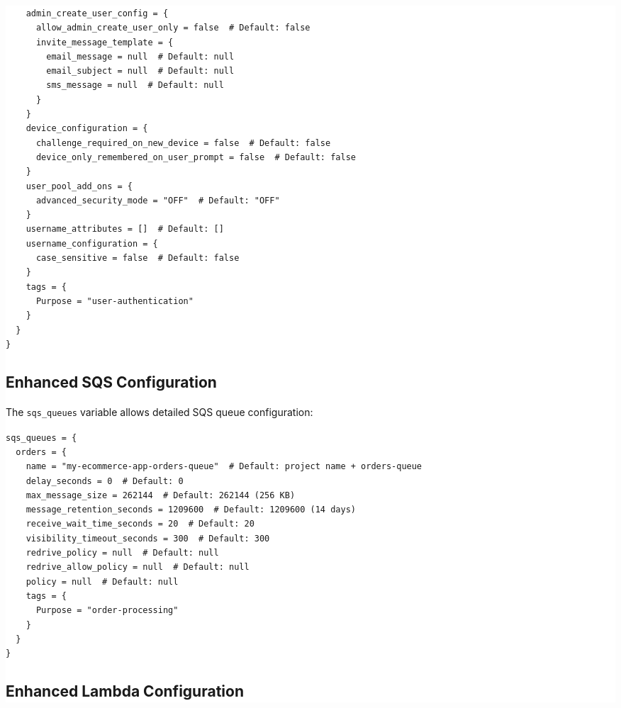 ```hcl
    admin_create_user_config = {
      allow_admin_create_user_only = false  # Default: false
      invite_message_template = {
        email_message = null  # Default: null
        email_subject = null  # Default: null
        sms_message = null  # Default: null
      }
    }
    device_configuration = {
      challenge_required_on_new_device = false  # Default: false
      device_only_remembered_on_user_prompt = false  # Default: false
    }
    user_pool_add_ons = {
      advanced_security_mode = "OFF"  # Default: "OFF"
    }
    username_attributes = []  # Default: []
    username_configuration = {
      case_sensitive = false  # Default: false
    }
    tags = {
      Purpose = "user-authentication"
    }
  }
}
```

## Enhanced SQS Configuration

The `sqs_queues` variable allows detailed SQS queue configuration:

```hcl
sqs_queues = {
  orders = {
    name = "my-ecommerce-app-orders-queue"  # Default: project name + orders-queue
    delay_seconds = 0  # Default: 0
    max_message_size = 262144  # Default: 262144 (256 KB)
    message_retention_seconds = 1209600  # Default: 1209600 (14 days)
    receive_wait_time_seconds = 20  # Default: 20
    visibility_timeout_seconds = 300  # Default: 300
    redrive_policy = null  # Default: null
    redrive_allow_policy = null  # Default: null
    policy = null  # Default: null
    tags = {
      Purpose = "order-processing"
    }
  }
}
```

## Enhanced Lambda Configuration
